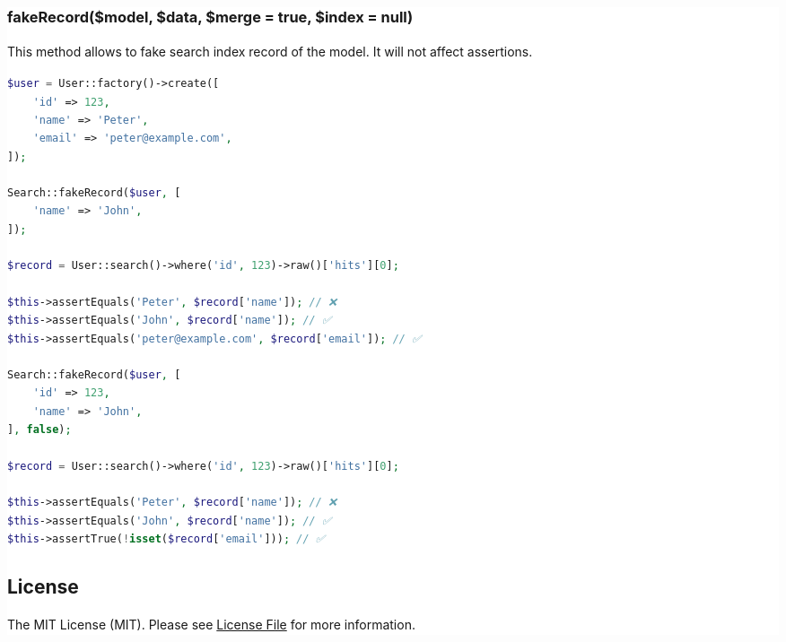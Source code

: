 ### fakeRecord($model, $data, $merge = true, $index = null)

This method allows to fake search index record of the model. It will not affect assertions.

```php
$user = User::factory()->create([
    'id' => 123,
    'name' => 'Peter',
    'email' => 'peter@example.com',
]);

Search::fakeRecord($user, [
    'name' => 'John',
]);

$record = User::search()->where('id', 123)->raw()['hits'][0];

$this->assertEquals('Peter', $record['name']); // ❌
$this->assertEquals('John', $record['name']); // ✅
$this->assertEquals('peter@example.com', $record['email']); // ✅

Search::fakeRecord($user, [
    'id' => 123,
    'name' => 'John',
], false);

$record = User::search()->where('id', 123)->raw()['hits'][0];

$this->assertEquals('Peter', $record['name']); // ❌
$this->assertEquals('John', $record['name']); // ✅
$this->assertTrue(!isset($record['email'])); // ✅
```

## License

The MIT License (MIT). Please see [License File](LICENSE.md) for more information.

[`search`]: src/Facades/Search.php
